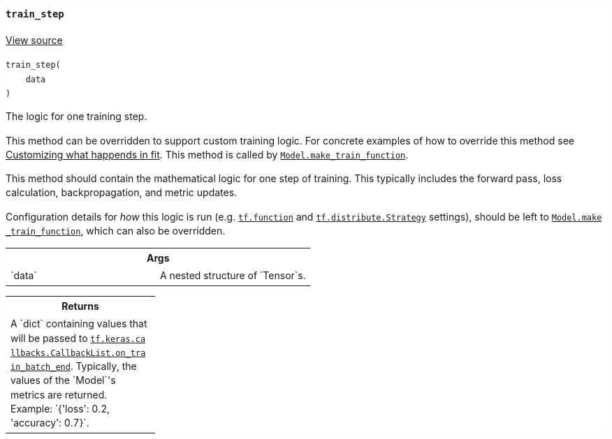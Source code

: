 

<h3 id="train_step"><code>train_step</code></h3>

<a target="_blank" class="external" href="https://github.com/keras-team/keras/tree/v2.9.0/keras/engine/training.py#L861-L894">View source</a>

<pre class="devsite-click-to-copy prettyprint lang-py tfo-signature-link">
<code>train_step(
    data
)
</code></pre>

The logic for one training step.

This method can be overridden to support custom training logic.
For concrete examples of how to override this method see
[Customizing what happends in fit](https://www.tensorflow.org/guide/keras/customizing_what_happens_in_fit).
This method is called by <a href="../../tf/keras/Model.md#make_train_function"><code>Model.make_train_function</code></a>.

This method should contain the mathematical logic for one step of training.
This typically includes the forward pass, loss calculation, backpropagation,
and metric updates.

Configuration details for *how* this logic is run (e.g. <a href="../../tf/function.md"><code>tf.function</code></a> and
<a href="../../tf/distribute/Strategy.md"><code>tf.distribute.Strategy</code></a> settings), should be left to
<a href="../../tf/keras/Model.md#make_train_function"><code>Model.make_train_function</code></a>, which can also be overridden.


 <table class="responsive fixed orange">
<colgroup><col width="214px"><col></colgroup>
<tr><th colspan="2">Args</th></tr>

<tr>
<td>
`data`
</td>
<td>
A nested structure of `Tensor`s.
</td>
</tr>
</table>




 <table class="responsive fixed orange">
<colgroup><col width="214px"><col></colgroup>
<tr><th colspan="2">Returns</th></tr>
<tr class="alt">
<td colspan="2">
A `dict` containing values that will be passed to
<a href="../../tf/keras/callbacks/CallbackList.md#on_train_batch_end"><code>tf.keras.callbacks.CallbackList.on_train_batch_end</code></a>. Typically, the
values of the `Model`'s metrics are returned. Example:
`{'loss': 0.2, 'accuracy': 0.7}`.
</td>
</tr>

</table>





